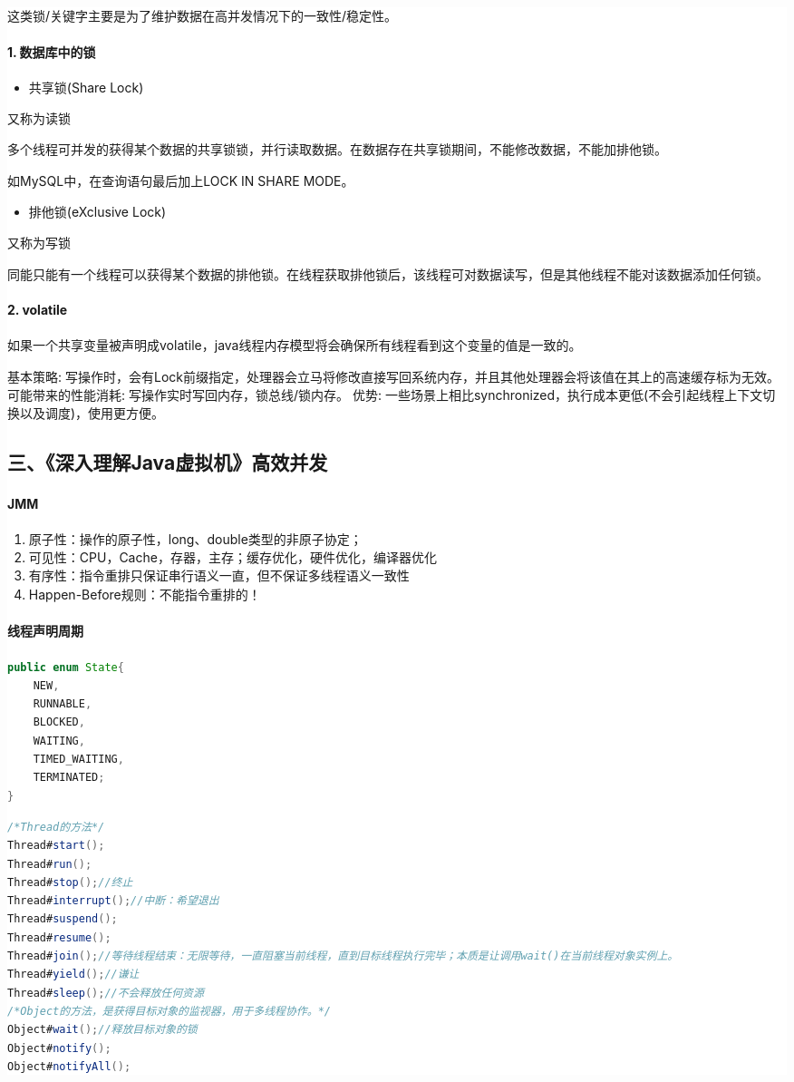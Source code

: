这类锁/关键字主要是为了维护数据在高并发情况下的一致性/稳定性。

#### 1. 数据库中的锁

- 共享锁(Share Lock)

又称为读锁

多个线程可并发的获得某个数据的共享锁锁，并行读取数据。在数据存在共享锁期间，不能修改数据，不能加排他锁。

如MySQL中，在查询语句最后加上LOCK IN SHARE MODE。

- 排他锁(eXclusive Lock)

又称为写锁

同能只能有一个线程可以获得某个数据的排他锁。在线程获取排他锁后，该线程可对数据读写，但是其他线程不能对该数据添加任何锁。

#### 2. volatile

如果一个共享变量被声明成volatile，java线程内存模型将会确保所有线程看到这个变量的值是一致的。

基本策略: 写操作时，会有Lock前缀指定，处理器会立马将修改直接写回系统内存，并且其他处理器会将该值在其上的高速缓存标为无效。
可能带来的性能消耗: 写操作实时写回内存，锁总线/锁内存。
优势: 一些场景上相比synchronized，执行成本更低(不会引起线程上下文切换以及调度)，使用更方便。

## 三、《深入理解Java虚拟机》高效并发

#### JMM

1. 原子性：操作的原子性，long、double类型的非原子协定；
2. 可见性：CPU，Cache，存器，主存；缓存优化，硬件优化，编译器优化
3. 有序性：指令重排只保证串行语义一直，但不保证多线程语义一致性
4. Happen-Before规则：不能指令重排的！

#### 线程声明周期

```java
public enum State{
    NEW,
    RUNNABLE,
    BLOCKED,
    WAITING,
    TIMED_WAITING,
    TERMINATED;
}
```

```java
/*Thread的方法*/
Thread#start();
Thread#run();
Thread#stop();//终止
Thread#interrupt();//中断：希望退出
Thread#suspend();
Thread#resume();
Thread#join();//等待线程结束：无限等待，一直阻塞当前线程，直到目标线程执行完毕；本质是让调用wait()在当前线程对象实例上。
Thread#yield();//谦让
Thread#sleep();//不会释放任何资源
/*Object的方法，是获得目标对象的监视器，用于多线程协作。*/
Object#wait();//释放目标对象的锁
Object#notify();
Object#notifyAll();
```
